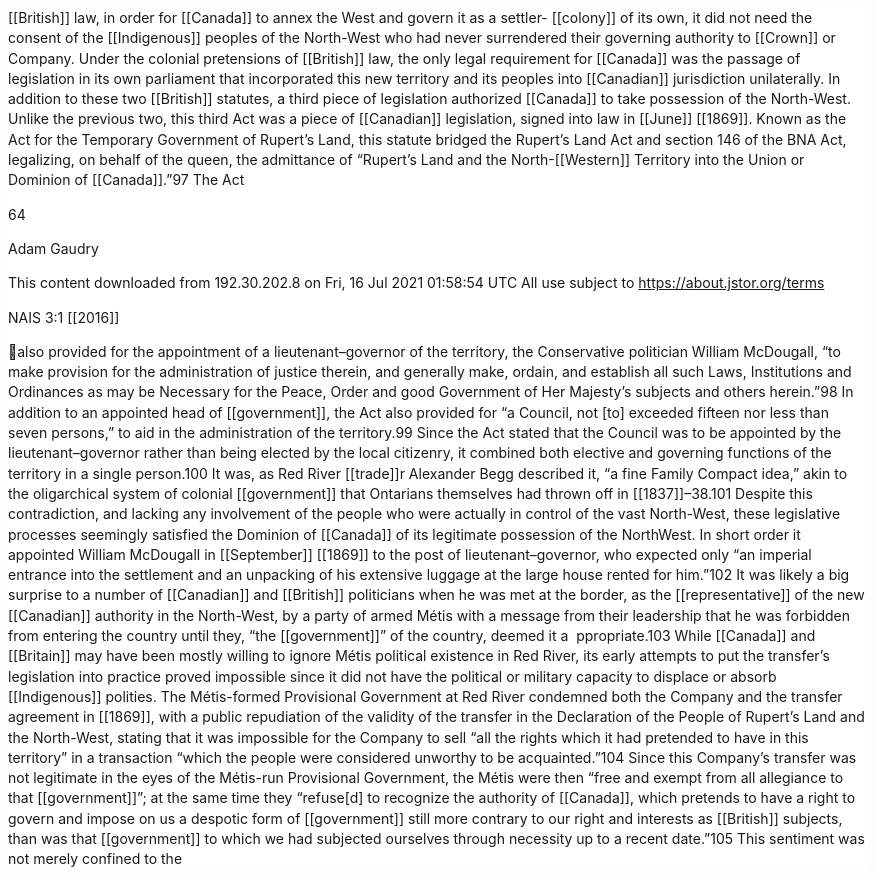 [[British]] law, in order for [[Canada]] to annex the West and govern it as a settler-­
[[colony]] of its own, it did not need the consent of the [[Indigenous]] ­peoples of the
North-West who had never surrendered their governing authority to [[Crown]]
or Company. Under the colonial pretensions of [[British]] law, the only legal requirement for [[Canada]] was the passage of legislation in its own parliament
that incorporated this new territory and its peoples into [[Canadian]] jurisdiction unilaterally.
In addition to these two [[British]] statutes, a third piece of legislation authorized [[Canada]] to take possession of the North-West. Unlike the previous
two, this third Act was a piece of [[Canadian]] legislation, signed into law in [[June]]
[[1869]]. Known as the Act for the Temporary Government of Rupert’s Land,
this statute bridged the Rupert’s Land Act and section 146 of the BNA Act,
legalizing, on behalf of the queen, the admittance of “Rupert’s Land and the
North-­[[Western]] Territory into the Union or Dominion of [[Canada]].”97 The Act

64

Adam Gaudry

This content downloaded from
192.30.202.8 on Fri, 16 Jul 2021 01:58:54 UTC
All use subject to https://about.jstor.org/terms

NAIS 3:1 [[2016]]

also provided for the appointment of a lieutenant–governor of the territory,
the Conservative politician William McDougall, “to make provision for the administration of justice therein, and generally make, ordain, and establish all
such Laws, Institutions and Ordinances as may be Necessary for the Peace,
Order and good Government of Her Majesty’s subjects and others herein.”98
In addition to an appointed head of [[government]], the Act also provided for “a
Council, not [to] exceeded fifteen nor less than seven persons,” to aid in the
administration of the territory.99 Since the Act stated that the Council was to
be appointed by the lieutenant–governor rather than being elected by the
local citizenry, it combined both elective and governing functions of the territory in a single person.100 It was, as Red River [[trade]]r Alexander Begg described
it, “a fine Family Compact idea,” akin to the oligarchical system of colonial
[[government]] that Ontarians themselves had thrown off in [[1837]]–38.101 Despite
this contradiction, and lacking any involvement of the people who were actually in control of the vast North-West, these legislative processes seemingly
satisfied the Dominion of [[Canada]] of its legitimate possession of the NorthWest. In short order it appointed William McDougall in [[September]] [[1869]] to the
post of lieutenant–governor, who expected only “an imperial entrance into
the settlement and an unpacking of his extensive luggage at the large house
rented for him.”102 It was likely a big surprise to a number of [[Canadian]] and
[[British]] politicians when he was met at the border, as the [[representative]] of the
new [[Canadian]] authority in the North-West, by a party of armed Métis with
a message from their leadership that he was forbidden from entering the
­country until they, “the [[government]]” of the country, deemed it a
­ ppropriate.103
While [[Canada]] and [[Britain]] may have been mostly willing to ignore Métis
political existence in Red River, its early attempts to put the transfer’s legislation into practice proved impossible since it did not have the political or
military capacity to displace or absorb [[Indigenous]] polities. The Métis-formed
Provisional Government at Red River condemned both the Company and the
transfer agreement in [[1869]], with a public repudiation of the validity of the
transfer in the Declaration of the People of Rupert’s Land and the North-West,
stating that it was impossible for the Company to sell “all the rights which it
had pretended to have in this territory” in a transaction “which the people
were considered unworthy to be acquainted.”104 Since this Company’s transfer was not legitimate in the eyes of the Métis-run Provisional Government,
the Métis were then “free and exempt from all allegiance to that [[government]]”; at the same time they “refuse[d] to recognize the authority of [[Canada]],
which pretends to have a right to govern and impose on us a despotic form of
[[government]] still more contrary to our right and interests as [[British]] subjects,
than was that [[government]] to which we had subjected ourselves through necessity up to a recent date.”105 This sentiment was not merely confined to the